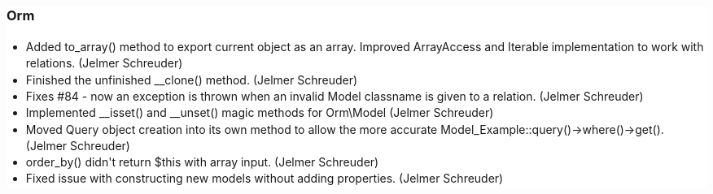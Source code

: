 ### Orm

* Added to\_array() method to export current object as an array. Improved ArrayAccess and Iterable implementation to work with relations. (Jelmer Schreuder)
* Finished the unfinished \_\_clone() method. (Jelmer Schreuder)
* Fixes #84 - now an exception is thrown when an invalid Model classname is given to a relation. (Jelmer Schreuder)
* Implemented \_\_isset() and \_\_unset() magic methods for Orm\Model (Jelmer Schreuder)
* Moved Query object creation into its own method to allow the more accurate Model\_Example::query()->where()->get(). (Jelmer Schreuder)
* order\_by() didn't return $this with array input. (Jelmer Schreuder)
* Fixed issue with constructing new models without adding properties. (Jelmer Schreuder)
